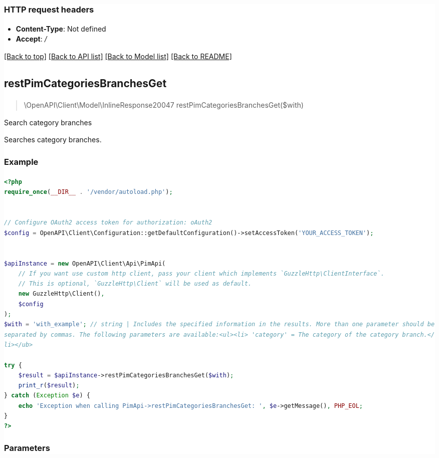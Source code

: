 ### HTTP request headers

- **Content-Type**: Not defined
- **Accept**: */*

[[Back to top]](#) [[Back to API list]](../../README.md#documentation-for-api-endpoints)
[[Back to Model list]](../../README.md#documentation-for-models)
[[Back to README]](../../README.md)


## restPimCategoriesBranchesGet

> \OpenAPI\Client\Model\InlineResponse20047 restPimCategoriesBranchesGet($with)

Search category branches

Searches category branches.

### Example

```php
<?php
require_once(__DIR__ . '/vendor/autoload.php');


// Configure OAuth2 access token for authorization: oAuth2
$config = OpenAPI\Client\Configuration::getDefaultConfiguration()->setAccessToken('YOUR_ACCESS_TOKEN');


$apiInstance = new OpenAPI\Client\Api\PimApi(
    // If you want use custom http client, pass your client which implements `GuzzleHttp\ClientInterface`.
    // This is optional, `GuzzleHttp\Client` will be used as default.
    new GuzzleHttp\Client(),
    $config
);
$with = 'with_example'; // string | Includes the specified information in the results. More than one parameter should be separated by commas. The following parameters are available:<ul><li> 'category' = The category of the category branch.</li></ub>

try {
    $result = $apiInstance->restPimCategoriesBranchesGet($with);
    print_r($result);
} catch (Exception $e) {
    echo 'Exception when calling PimApi->restPimCategoriesBranchesGet: ', $e->getMessage(), PHP_EOL;
}
?>
```

### Parameters
